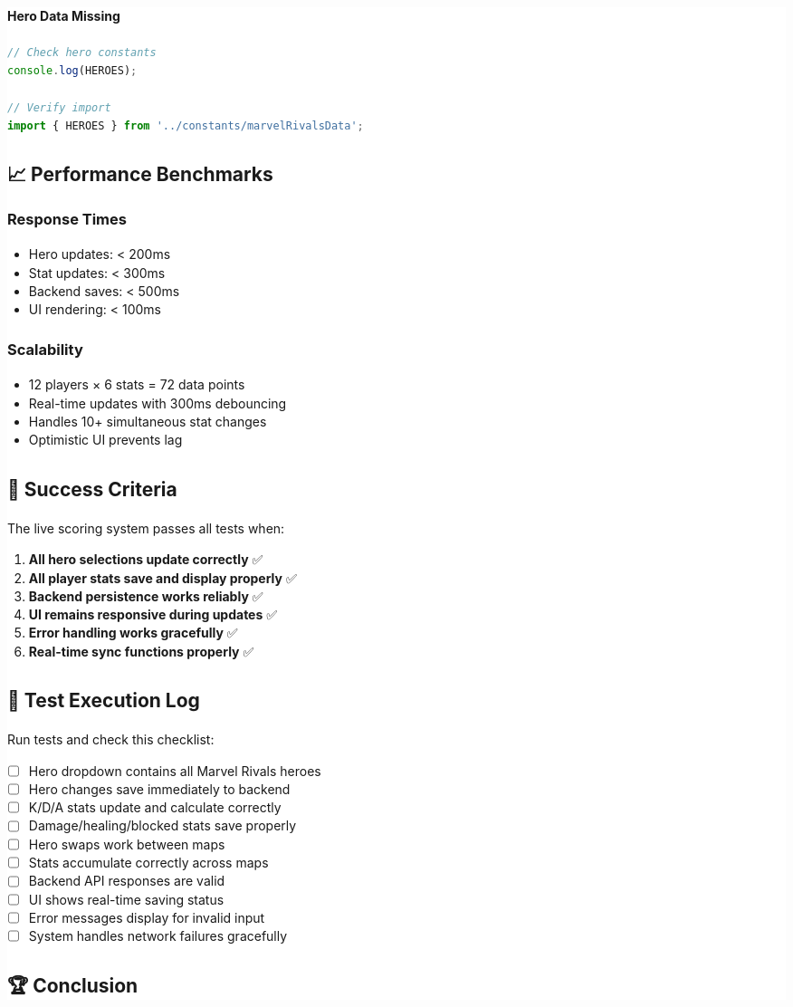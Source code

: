 #### Hero Data Missing
```javascript
// Check hero constants
console.log(HEROES);

// Verify import
import { HEROES } from '../constants/marvelRivalsData';
```

## 📈 Performance Benchmarks

### Response Times
- Hero updates: < 200ms
- Stat updates: < 300ms
- Backend saves: < 500ms
- UI rendering: < 100ms

### Scalability
- 12 players × 6 stats = 72 data points
- Real-time updates with 300ms debouncing
- Handles 10+ simultaneous stat changes
- Optimistic UI prevents lag

## 🎉 Success Criteria

The live scoring system passes all tests when:

1. **All hero selections update correctly** ✅
2. **All player stats save and display properly** ✅  
3. **Backend persistence works reliably** ✅
4. **UI remains responsive during updates** ✅
5. **Error handling works gracefully** ✅
6. **Real-time sync functions properly** ✅

## 📝 Test Execution Log

Run tests and check this checklist:

- [ ] Hero dropdown contains all Marvel Rivals heroes
- [ ] Hero changes save immediately to backend
- [ ] K/D/A stats update and calculate correctly  
- [ ] Damage/healing/blocked stats save properly
- [ ] Hero swaps work between maps
- [ ] Stats accumulate correctly across maps
- [ ] Backend API responses are valid
- [ ] UI shows real-time saving status
- [ ] Error messages display for invalid input
- [ ] System handles network failures gracefully

## 🏆 Conclusion
